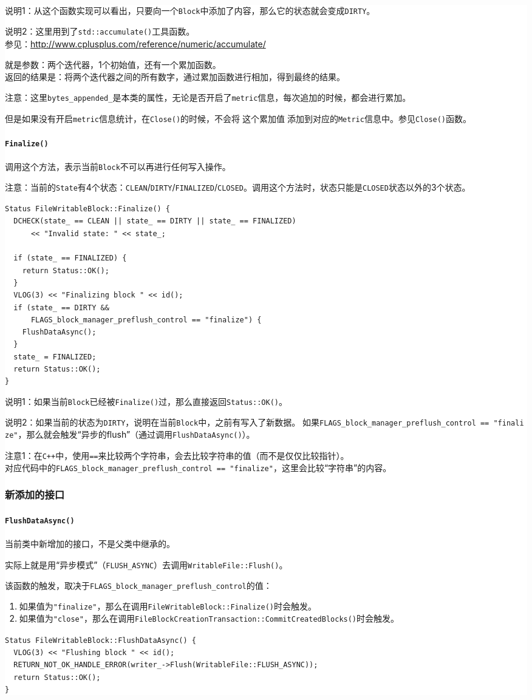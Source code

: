 说明1：从这个函数实现可以看出，只要向一个`Block`中添加了内容，那么它的状态就会变成`DIRTY`。

说明2：这里用到了`std::accumulate()`工具函数。  
参见：http://www.cplusplus.com/reference/numeric/accumulate/ 

就是参数：两个迭代器，1个初始值，还有一个累加函数。  
返回的结果是：将两个迭代器之间的所有数字，通过累加函数进行相加，得到最终的结果。  

注意：这里`bytes_appended_`是本类的属性，无论是否开启了`metric`信息，每次追加的时候，都会进行累加。

但是如果没有开启`metric`信息统计，在`Close()`的时候，不会将 这个累加值 添加到对应的`Metric`信息中。参见`Close()`函数。

#### `Finalize()`

调用这个方法，表示当前`Block`不可以再进行任何写入操作。

注意：当前的`State`有4个状态：`CLEAN`/`DIRTY`/`FINALIZED`/`CLOSED`。调用这个方法时，状态只能是`CLOSED`状态以外的3个状态。

```
Status FileWritableBlock::Finalize() {
  DCHECK(state_ == CLEAN || state_ == DIRTY || state_ == FINALIZED)
      << "Invalid state: " << state_;

  if (state_ == FINALIZED) {
    return Status::OK();
  }
  VLOG(3) << "Finalizing block " << id();
  if (state_ == DIRTY &&
      FLAGS_block_manager_preflush_control == "finalize") {
    FlushDataAsync();
  }
  state_ = FINALIZED;
  return Status::OK();
}
```

说明1：如果当前`Block`已经被`Finalize()`过，那么直接返回`Status::OK()`。

说明2：如果当前的状态为`DIRTY`，说明在当前`Block`中，之前有写入了新数据。 如果`FLAGS_block_manager_preflush_control == "finalize"`，那么就会触发“异步的flush”（通过调用`FlushDataAsync()`）。

注意1：在`C++`中，使用`==`来比较两个字符串，会去比较字符串的值（而不是仅仅比较指针）。  
对应代码中的`FLAGS_block_manager_preflush_control == "finalize"`，这里会比较“字符串”的内容。

### 新添加的接口

#### `FlushDataAsync()`
当前类中新增加的接口，不是父类中继承的。

实际上就是用“异步模式”（`FLUSH_ASYNC`）去调用`WritableFile::Flush()`。

该函数的触发，取决于`FLAGS_block_manager_preflush_control`的值：
1. 如果值为`"finalize"`，那么在调用`FileWritableBlock::Finalize()`时会触发。
2. 如果值为`"close"`，那么在调用`FileBlockCreationTransaction::CommitCreatedBlocks()`时会触发。

```
Status FileWritableBlock::FlushDataAsync() {
  VLOG(3) << "Flushing block " << id();
  RETURN_NOT_OK_HANDLE_ERROR(writer_->Flush(WritableFile::FLUSH_ASYNC));
  return Status::OK();
}
```
